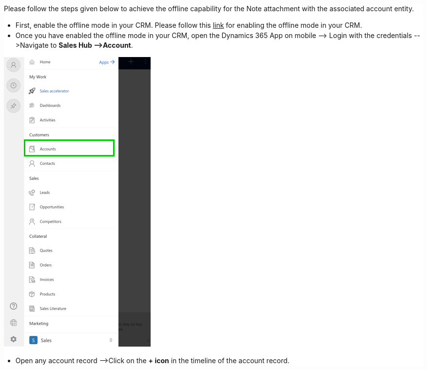 Please follow the steps given below to achieve the offline capability for the Note attachment with the associated account entity.

* First, enable the offline mode in your CRM. Please follow this [link](https://www.inogic.com/blog/2022/03/how-to-enable-model-driven-apps-for-offline-use/) for enabling the offline mode in your CRM.&#x20;
* Once you have enabled the offline mode in your CRM, open the Dynamics 365 App on mobile --> Login with the credentials -->Navigate to **Sales Hub -->Account**.

![](<../.gitbook/assets/Image1 (1).png>)

* Open any account record -->Click on the **+ icon** in the timeline of the account record.
